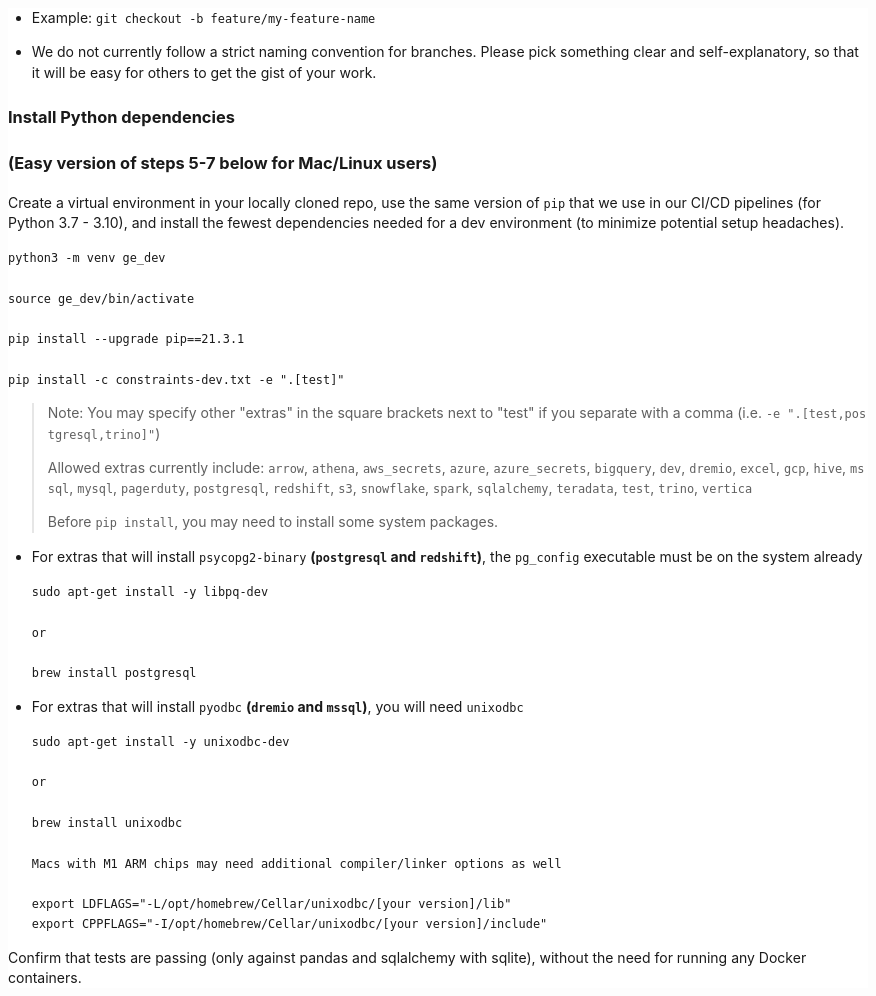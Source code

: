 * Example: `git checkout -b feature/my-feature-name`

* We do not currently follow a strict naming convention for branches. Please pick something clear and self-explanatory, so that it will be easy for others to get the gist of your work.

### Install Python dependencies
### (Easy version of steps 5-7 below for Mac/Linux users)

Create a virtual environment in your locally cloned repo, use the same version of `pip` that we use in our CI/CD pipelines (for Python 3.7 - 3.10), and install the fewest dependencies needed for a dev environment (to minimize potential setup headaches).

```
python3 -m venv ge_dev

source ge_dev/bin/activate

pip install --upgrade pip==21.3.1

pip install -c constraints-dev.txt -e ".[test]"
```

> Note: You may specify other "extras" in the square brackets next to "test" if you separate with a comma (i.e. `-e ".[test,postgresql,trino]"`)
>
> Allowed extras currently include: `arrow`, `athena`, `aws_secrets`, `azure`, `azure_secrets`, `bigquery`, `dev`, `dremio`, `excel`, `gcp`, `hive`, `mssql`, `mysql`, `pagerduty`, `postgresql`, `redshift`, `s3`, `snowflake`, `spark`, `sqlalchemy`, `teradata`, `test`, `trino`, `vertica`
>
> Before `pip install`, you may need to install some system packages.

- For extras that will install `psycopg2-binary` **(`postgresql` and `redshift`)**, the `pg_config` executable must be on the system already

    ```
    sudo apt-get install -y libpq-dev

    or

    brew install postgresql
    ```
- For extras that will install `pyodbc` **(`dremio` and `mssql`)**, you will need `unixodbc`

    ```
    sudo apt-get install -y unixodbc-dev

    or

    brew install unixodbc

    Macs with M1 ARM chips may need additional compiler/linker options as well

    export LDFLAGS="-L/opt/homebrew/Cellar/unixodbc/[your version]/lib"
    export CPPFLAGS="-I/opt/homebrew/Cellar/unixodbc/[your version]/include"
    ```

Confirm that tests are passing (only against pandas and sqlalchemy with sqlite), without the need for running any Docker containers.
